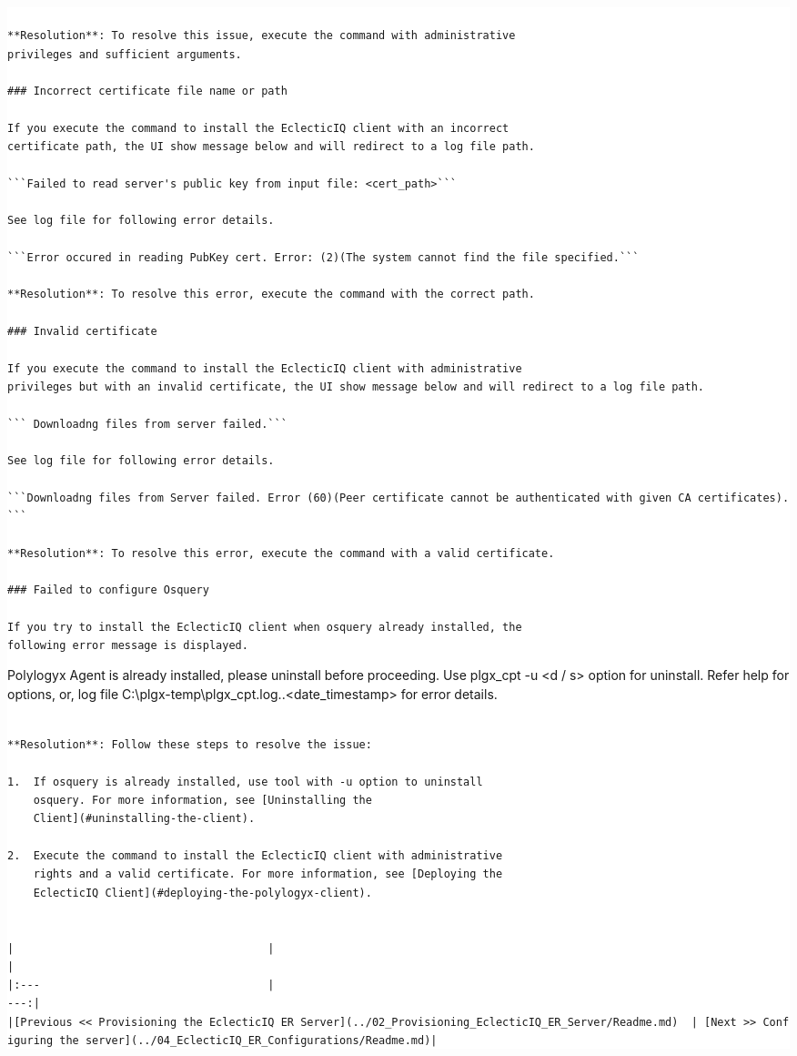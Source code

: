 ```

**Resolution**: To resolve this issue, execute the command with administrative
privileges and sufficient arguments.

### Incorrect certificate file name or path

If you execute the command to install the EclecticIQ client with an incorrect
certificate path, the UI show message below and will redirect to a log file path.

```Failed to read server's public key from input file: <cert_path>```

See log file for following error details.

```Error occured in reading PubKey cert. Error: (2)(The system cannot find the file specified.```

**Resolution**: To resolve this error, execute the command with the correct path.

### Invalid certificate

If you execute the command to install the EclecticIQ client with administrative
privileges but with an invalid certificate, the UI show message below and will redirect to a log file path.

``` Downloadng files from server failed.```

See log file for following error details.

```Downloadng files from Server failed. Error (60)(Peer certificate cannot be authenticated with given CA certificates).```

**Resolution**: To resolve this error, execute the command with a valid certificate.

### Failed to configure Osquery

If you try to install the EclecticIQ client when osquery already installed, the
following error message is displayed.

```
Polylogyx Agent is already installed, please uninstall before proceeding.
Use plgx_cpt -u <d / s> option for uninstall.
Refer help for options, or, log file C:\plgx-temp\plgx_cpt.log.<hostname>.<date_timestamp> 
for error details.
```

**Resolution**: Follow these steps to resolve the issue:

1.  If osquery is already installed, use tool with -u option to uninstall
    osquery. For more information, see [Uninstalling the
    Client](#uninstalling-the-client).

2.  Execute the command to install the EclecticIQ client with administrative
    rights and a valid certificate. For more information, see [Deploying the
    EclecticIQ Client](#deploying-the-polylogyx-client).

	
|										|																							|
|:---									|													   								    ---:|
|[Previous << Provisioning the EclecticIQ ER Server](../02_Provisioning_EclecticIQ_ER_Server/Readme.md)  | [Next >> Configuring the server](../04_EclecticIQ_ER_Configurations/Readme.md)|
